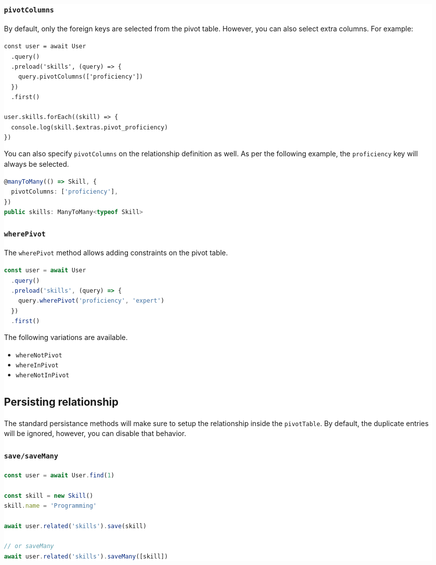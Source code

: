 ### `pivotColumns`
By default, only the foreign keys are selected from the pivot table. However, you can also select extra columns. For example:

```ts{4}
const user = await User
  .query()
  .preload('skills', (query) => {
    query.pivotColumns(['proficiency'])
  })
  .first()

user.skills.forEach((skill) => {
  console.log(skill.$extras.pivot_proficiency)
})
```

You can also specify `pivotColumns` on the relationship definition as well. As per the following example, the `proficiency` key will always be selected.

```ts
@manyToMany(() => Skill, {
  pivotColumns: ['proficiency'],
})
public skills: ManyToMany<typeof Skill>
```

### `wherePivot`
The `wherePivot` method allows adding constraints on the pivot table.

```ts
const user = await User
  .query()
  .preload('skills', (query) => {
    query.wherePivot('proficiency', 'expert')
  })
  .first()
```

The following variations are available.

- `whereNotPivot`
- `whereInPivot`
- `whereNotInPivot`

## Persisting relationship
The standard persistance methods will make sure to setup the relationship inside the `pivotTable`. By default, the duplicate entries will be ignored, however, you can disable that behavior.

### `save/saveMany`

```ts
const user = await User.find(1)

const skill = new Skill()
skill.name = 'Programming'

await user.related('skills').save(skill)

// or saveMany
await user.related('skills').saveMany([skill])
```


  [skill.id]: {